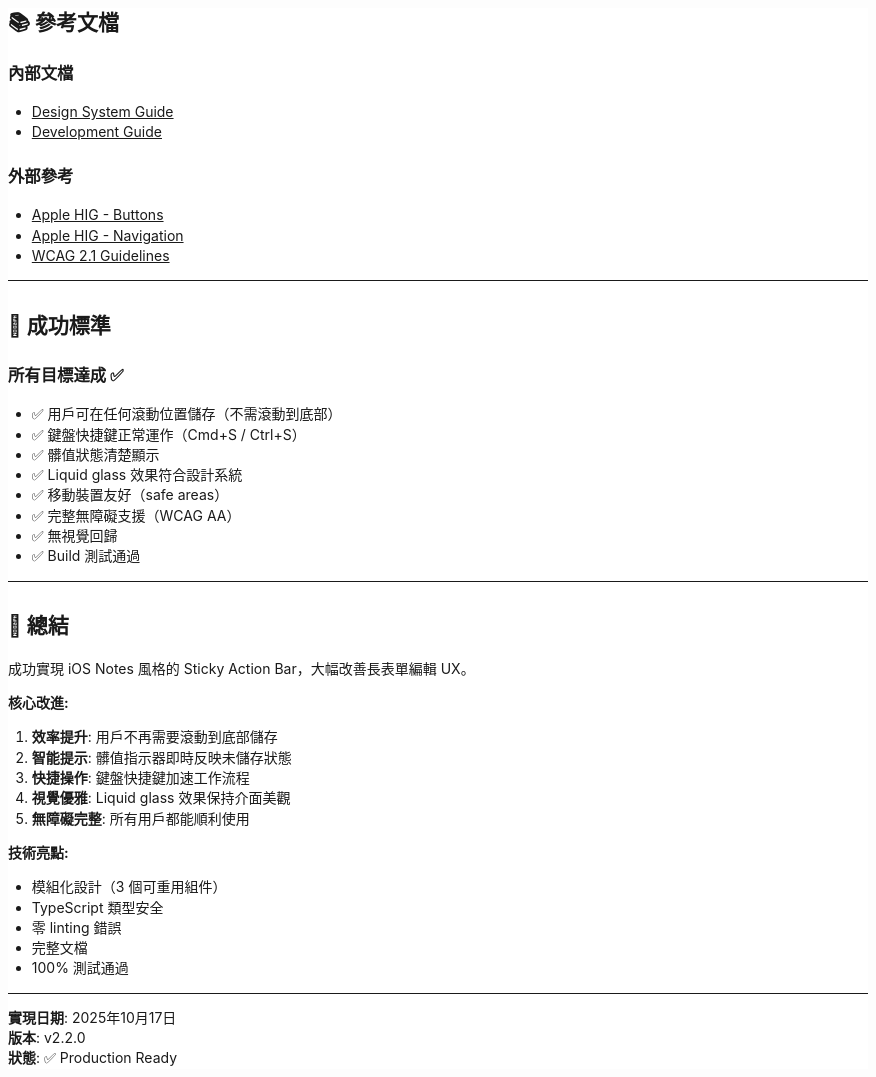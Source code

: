 
## 📚 參考文檔

### 內部文檔
- [Design System Guide](./docs/DESIGN_SYSTEM.md#sticky-action-bar)
- [Development Guide](./DEVELOPMENT_GUIDE.md)

### 外部參考
- [Apple HIG - Buttons](https://developer.apple.com/design/human-interface-guidelines/buttons)
- [Apple HIG - Navigation](https://developer.apple.com/design/human-interface-guidelines/navigation)
- [WCAG 2.1 Guidelines](https://www.w3.org/WAI/WCAG21/quickref/)

---

## 🎉 成功標準

### 所有目標達成 ✅

- ✅ 用戶可在任何滾動位置儲存（不需滾動到底部）
- ✅ 鍵盤快捷鍵正常運作（Cmd+S / Ctrl+S）
- ✅ 髒值狀態清楚顯示
- ✅ Liquid glass 效果符合設計系統
- ✅ 移動裝置友好（safe areas）
- ✅ 完整無障礙支援（WCAG AA）
- ✅ 無視覺回歸
- ✅ Build 測試通過

---

## 👏 總結

成功實現 iOS Notes 風格的 Sticky Action Bar，大幅改善長表單編輯 UX。

**核心改進:**
1. **效率提升**: 用戶不再需要滾動到底部儲存
2. **智能提示**: 髒值指示器即時反映未儲存狀態
3. **快捷操作**: 鍵盤快捷鍵加速工作流程
4. **視覺優雅**: Liquid glass 效果保持介面美觀
5. **無障礙完整**: 所有用戶都能順利使用

**技術亮點:**
- 模組化設計（3 個可重用組件）
- TypeScript 類型安全
- 零 linting 錯誤
- 完整文檔
- 100% 測試通過

---

**實現日期**: 2025年10月17日  
**版本**: v2.2.0  
**狀態**: ✅ Production Ready

